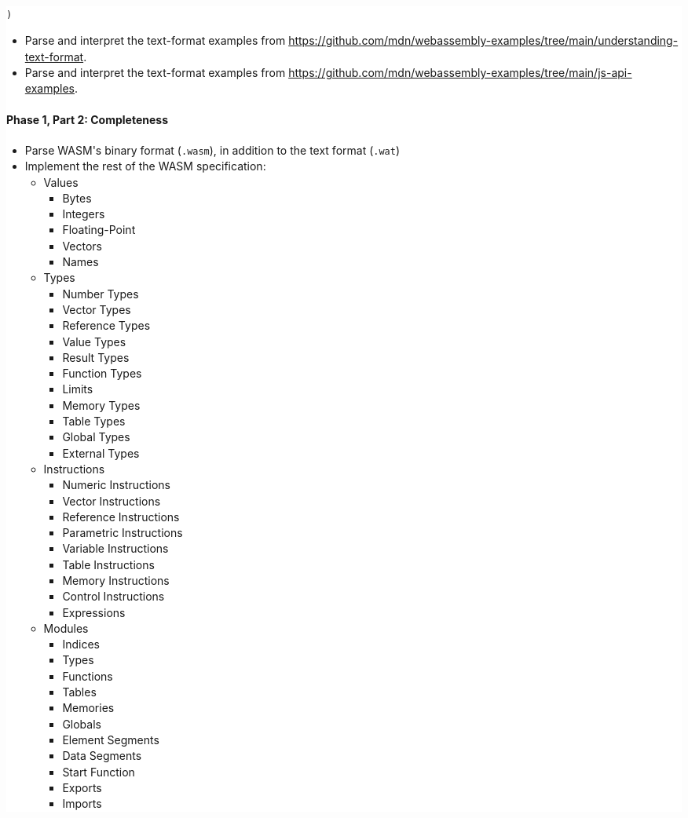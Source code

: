   ```
  )
  ```
+ Parse and interpret the text-format examples from https://github.com/mdn/webassembly-examples/tree/main/understanding-text-format.
+ Parse and interpret the text-format examples from https://github.com/mdn/webassembly-examples/tree/main/js-api-examples.

#### Phase 1, Part 2: Completeness

+ Parse WASM's binary format (`.wasm`), in addition to the text format (`.wat`)
+ Implement the rest of the WASM specification:
  + Values
    + Bytes
    + Integers
    + Floating-Point
    + Vectors
    + Names
  + Types
    + Number Types
    + Vector Types
    + Reference Types
    + Value Types
    + Result Types
    + Function Types
    + Limits
    + Memory Types
    + Table Types
    + Global Types
    + External Types
  + Instructions
    + Numeric Instructions
    + Vector Instructions
    + Reference Instructions
    + Parametric Instructions
    + Variable Instructions
    + Table Instructions
    + Memory Instructions
    + Control Instructions
    + Expressions
  + Modules
    + Indices
    + Types
    + Functions
    + Tables
    + Memories
    + Globals
    + Element Segments
    + Data Segments
    + Start Function
    + Exports
    + Imports
